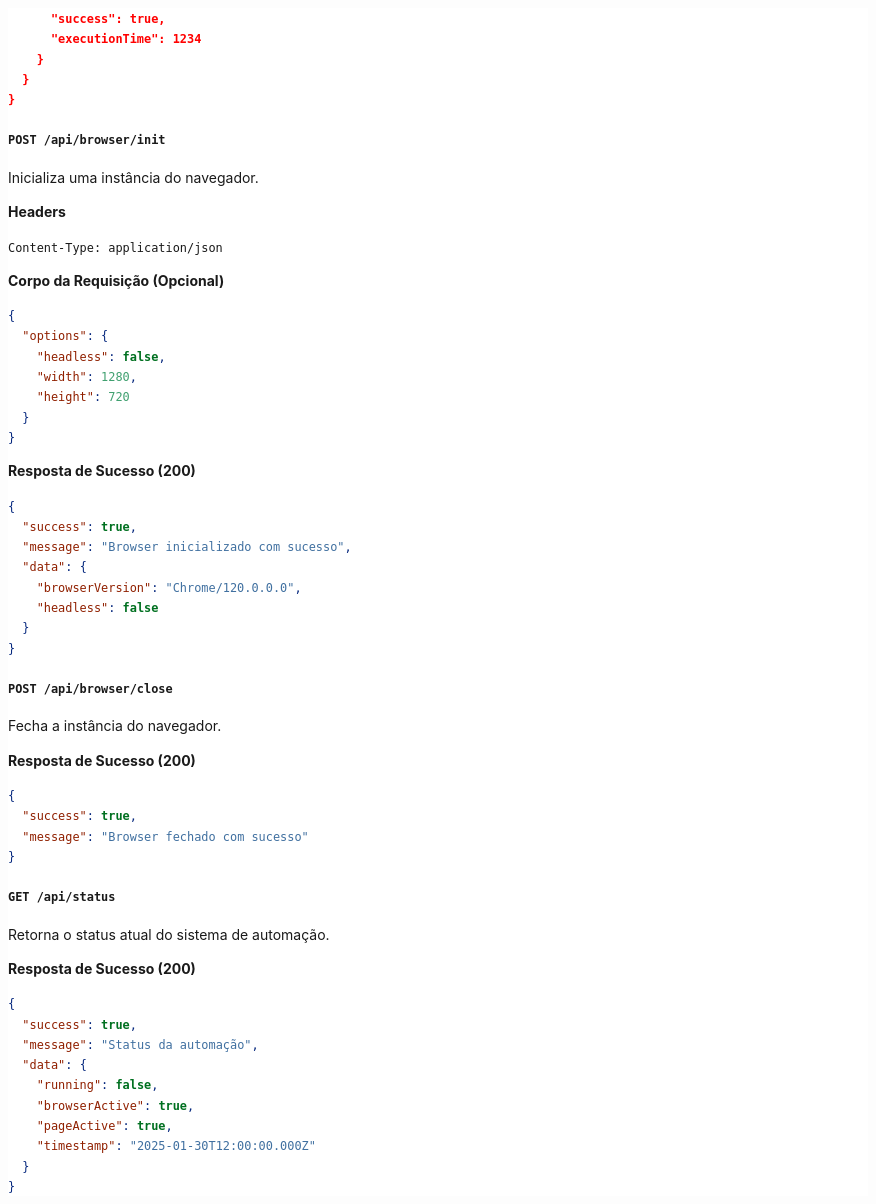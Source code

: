 ```json
      "success": true,
      "executionTime": 1234
    }
  }
}
```

#### `POST /api/browser/init`

Inicializa uma instância do navegador.

**Headers**
```
Content-Type: application/json
```

**Corpo da Requisição (Opcional)**
```json
{
  "options": {
    "headless": false,
    "width": 1280,
    "height": 720
  }
}
```

**Resposta de Sucesso (200)**
```json
{
  "success": true,
  "message": "Browser inicializado com sucesso",
  "data": {
    "browserVersion": "Chrome/120.0.0.0",
    "headless": false
  }
}
```

#### `POST /api/browser/close`

Fecha a instância do navegador.

**Resposta de Sucesso (200)**
```json
{
  "success": true,
  "message": "Browser fechado com sucesso"
}
```

#### `GET /api/status`

Retorna o status atual do sistema de automação.

**Resposta de Sucesso (200)**
```json
{
  "success": true,
  "message": "Status da automação",
  "data": {
    "running": false,
    "browserActive": true,
    "pageActive": true,
    "timestamp": "2025-01-30T12:00:00.000Z"
  }
}
```
